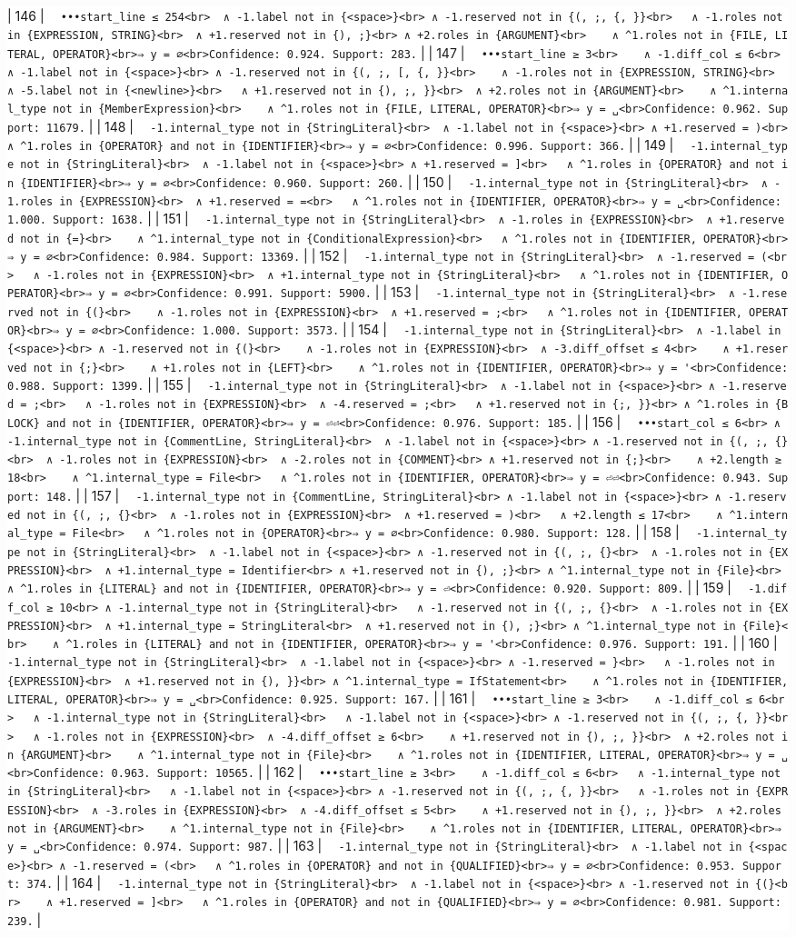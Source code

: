 | 146 | `  •••start_line ≤ 254<br>	∧ -1.label not in {<space>}<br>	∧ -1.reserved not in {(, ;, {, }}<br>	∧ -1.roles not in {EXPRESSION, STRING}<br>	∧ +1.reserved not in {), ;}<br>	∧ +2.roles in {ARGUMENT}<br>	∧ ^1.roles not in {FILE, LITERAL, OPERATOR}<br>⇒ y = ∅<br>Confidence: 0.924. Support: 283.` |
| 147 | `  •••start_line ≥ 3<br>	∧ -1.diff_col ≤ 6<br>	∧ -1.label not in {<space>}<br>	∧ -1.reserved not in {(, ;, [, {, }}<br>	∧ -1.roles not in {EXPRESSION, STRING}<br>	∧ -5.label not in {<newline>}<br>	∧ +1.reserved not in {), ;, }}<br>	∧ +2.roles not in {ARGUMENT}<br>	∧ ^1.internal_type not in {MemberExpression}<br>	∧ ^1.roles not in {FILE, LITERAL, OPERATOR}<br>⇒ y = ␣<br>Confidence: 0.962. Support: 11679.` |
| 148 | `  -1.internal_type not in {StringLiteral}<br>	∧ -1.label not in {<space>}<br>	∧ +1.reserved = )<br>	∧ ^1.roles in {OPERATOR} and not in {IDENTIFIER}<br>⇒ y = ∅<br>Confidence: 0.996. Support: 366.` |
| 149 | `  -1.internal_type not in {StringLiteral}<br>	∧ -1.label not in {<space>}<br>	∧ +1.reserved = ]<br>	∧ ^1.roles in {OPERATOR} and not in {IDENTIFIER}<br>⇒ y = ∅<br>Confidence: 0.960. Support: 260.` |
| 150 | `  -1.internal_type not in {StringLiteral}<br>	∧ -1.roles in {EXPRESSION}<br>	∧ +1.reserved = =<br>	∧ ^1.roles not in {IDENTIFIER, OPERATOR}<br>⇒ y = ␣<br>Confidence: 1.000. Support: 1638.` |
| 151 | `  -1.internal_type not in {StringLiteral}<br>	∧ -1.roles in {EXPRESSION}<br>	∧ +1.reserved not in {=}<br>	∧ ^1.internal_type not in {ConditionalExpression}<br>	∧ ^1.roles not in {IDENTIFIER, OPERATOR}<br>⇒ y = ∅<br>Confidence: 0.984. Support: 13369.` |
| 152 | `  -1.internal_type not in {StringLiteral}<br>	∧ -1.reserved = (<br>	∧ -1.roles not in {EXPRESSION}<br>	∧ +1.internal_type not in {StringLiteral}<br>	∧ ^1.roles not in {IDENTIFIER, OPERATOR}<br>⇒ y = ∅<br>Confidence: 0.991. Support: 5900.` |
| 153 | `  -1.internal_type not in {StringLiteral}<br>	∧ -1.reserved not in {(}<br>	∧ -1.roles not in {EXPRESSION}<br>	∧ +1.reserved = ;<br>	∧ ^1.roles not in {IDENTIFIER, OPERATOR}<br>⇒ y = ∅<br>Confidence: 1.000. Support: 3573.` |
| 154 | `  -1.internal_type not in {StringLiteral}<br>	∧ -1.label in {<space>}<br>	∧ -1.reserved not in {(}<br>	∧ -1.roles not in {EXPRESSION}<br>	∧ -3.diff_offset ≤ 4<br>	∧ +1.reserved not in {;}<br>	∧ +1.roles not in {LEFT}<br>	∧ ^1.roles not in {IDENTIFIER, OPERATOR}<br>⇒ y = '<br>Confidence: 0.988. Support: 1399.` |
| 155 | `  -1.internal_type not in {StringLiteral}<br>	∧ -1.label not in {<space>}<br>	∧ -1.reserved = ;<br>	∧ -1.roles not in {EXPRESSION}<br>	∧ -4.reserved = ;<br>	∧ +1.reserved not in {;, }}<br>	∧ ^1.roles in {BLOCK} and not in {IDENTIFIER, OPERATOR}<br>⇒ y = ⏎⏎<br>Confidence: 0.976. Support: 185.` |
| 156 | `  •••start_col ≤ 6<br>	∧ -1.internal_type not in {CommentLine, StringLiteral}<br>	∧ -1.label not in {<space>}<br>	∧ -1.reserved not in {(, ;, {}<br>	∧ -1.roles not in {EXPRESSION}<br>	∧ -2.roles not in {COMMENT}<br>	∧ +1.reserved not in {;}<br>	∧ +2.length ≥ 18<br>	∧ ^1.internal_type = File<br>	∧ ^1.roles not in {IDENTIFIER, OPERATOR}<br>⇒ y = ⏎⏎<br>Confidence: 0.943. Support: 148.` |
| 157 | `  -1.internal_type not in {CommentLine, StringLiteral}<br>	∧ -1.label not in {<space>}<br>	∧ -1.reserved not in {(, ;, {}<br>	∧ -1.roles not in {EXPRESSION}<br>	∧ +1.reserved = )<br>	∧ +2.length ≤ 17<br>	∧ ^1.internal_type = File<br>	∧ ^1.roles not in {OPERATOR}<br>⇒ y = ∅<br>Confidence: 0.980. Support: 128.` |
| 158 | `  -1.internal_type not in {StringLiteral}<br>	∧ -1.label not in {<space>}<br>	∧ -1.reserved not in {(, ;, {}<br>	∧ -1.roles not in {EXPRESSION}<br>	∧ +1.internal_type = Identifier<br>	∧ +1.reserved not in {), ;}<br>	∧ ^1.internal_type not in {File}<br>	∧ ^1.roles in {LITERAL} and not in {IDENTIFIER, OPERATOR}<br>⇒ y = ⏎<br>Confidence: 0.920. Support: 809.` |
| 159 | `  -1.diff_col ≥ 10<br>	∧ -1.internal_type not in {StringLiteral}<br>	∧ -1.reserved not in {(, ;, {}<br>	∧ -1.roles not in {EXPRESSION}<br>	∧ +1.internal_type = StringLiteral<br>	∧ +1.reserved not in {), ;}<br>	∧ ^1.internal_type not in {File}<br>	∧ ^1.roles in {LITERAL} and not in {IDENTIFIER, OPERATOR}<br>⇒ y = '<br>Confidence: 0.976. Support: 191.` |
| 160 | `  -1.internal_type not in {StringLiteral}<br>	∧ -1.label not in {<space>}<br>	∧ -1.reserved = }<br>	∧ -1.roles not in {EXPRESSION}<br>	∧ +1.reserved not in {), }}<br>	∧ ^1.internal_type = IfStatement<br>	∧ ^1.roles not in {IDENTIFIER, LITERAL, OPERATOR}<br>⇒ y = ␣<br>Confidence: 0.925. Support: 167.` |
| 161 | `  •••start_line ≥ 3<br>	∧ -1.diff_col ≤ 6<br>	∧ -1.internal_type not in {StringLiteral}<br>	∧ -1.label not in {<space>}<br>	∧ -1.reserved not in {(, ;, {, }}<br>	∧ -1.roles not in {EXPRESSION}<br>	∧ -4.diff_offset ≥ 6<br>	∧ +1.reserved not in {), ;, }}<br>	∧ +2.roles not in {ARGUMENT}<br>	∧ ^1.internal_type not in {File}<br>	∧ ^1.roles not in {IDENTIFIER, LITERAL, OPERATOR}<br>⇒ y = ␣<br>Confidence: 0.963. Support: 10565.` |
| 162 | `  •••start_line ≥ 3<br>	∧ -1.diff_col ≤ 6<br>	∧ -1.internal_type not in {StringLiteral}<br>	∧ -1.label not in {<space>}<br>	∧ -1.reserved not in {(, ;, {, }}<br>	∧ -1.roles not in {EXPRESSION}<br>	∧ -3.roles in {EXPRESSION}<br>	∧ -4.diff_offset ≤ 5<br>	∧ +1.reserved not in {), ;, }}<br>	∧ +2.roles not in {ARGUMENT}<br>	∧ ^1.internal_type not in {File}<br>	∧ ^1.roles not in {IDENTIFIER, LITERAL, OPERATOR}<br>⇒ y = ␣<br>Confidence: 0.974. Support: 987.` |
| 163 | `  -1.internal_type not in {StringLiteral}<br>	∧ -1.label not in {<space>}<br>	∧ -1.reserved = (<br>	∧ ^1.roles in {OPERATOR} and not in {QUALIFIED}<br>⇒ y = ∅<br>Confidence: 0.953. Support: 374.` |
| 164 | `  -1.internal_type not in {StringLiteral}<br>	∧ -1.label not in {<space>}<br>	∧ -1.reserved not in {(}<br>	∧ +1.reserved = ]<br>	∧ ^1.roles in {OPERATOR} and not in {QUALIFIED}<br>⇒ y = ∅<br>Confidence: 0.981. Support: 239.` |